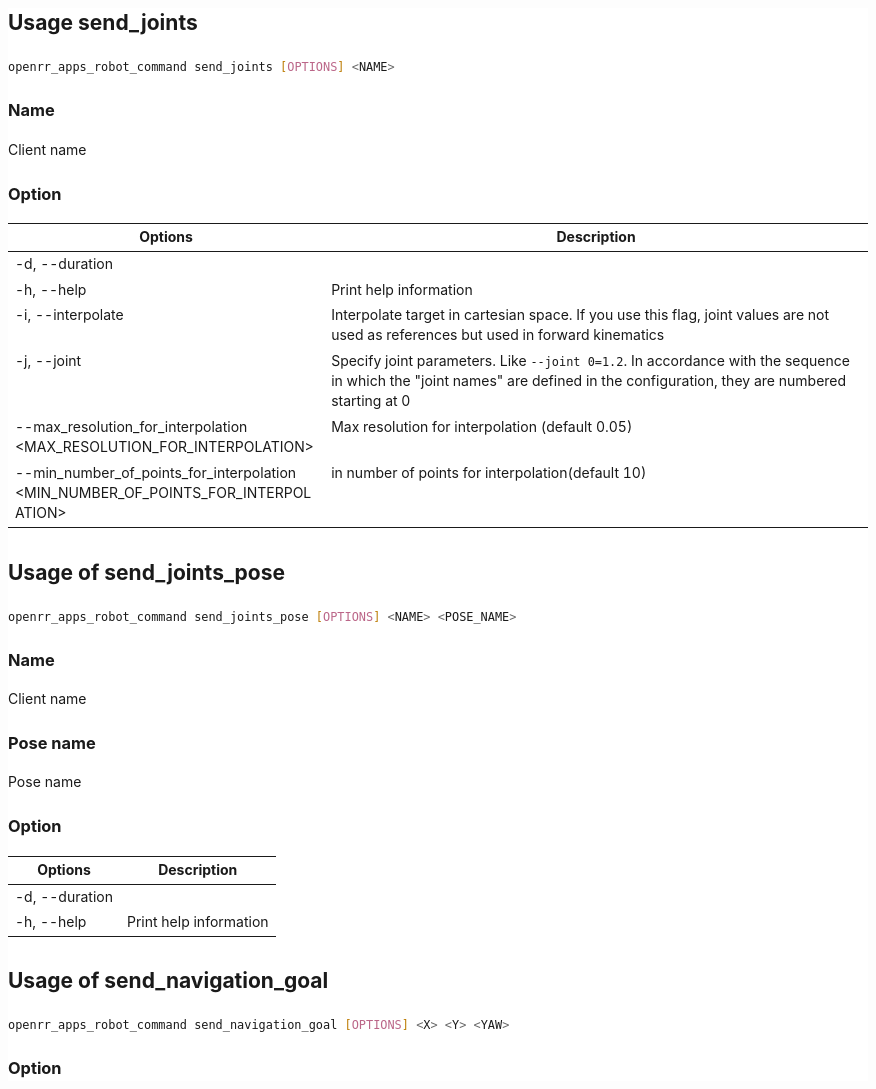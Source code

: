 ## Usage send_joints

```bash
openrr_apps_robot_command send_joints [OPTIONS] <NAME>
```

### Name

Client name

### Option

| Options                                                                           | Description                                                                                                                                                                  |
| --------------------------------------------------------------------------------- | ---------------------------------------------------------------------------------------------------------------------------------------------------------------------------- |
| -d, --duration <DURATION>                                                         |                                                                                                                                                                              |
| -h, --help                                                                        | Print help information                                                                                                                                                       |
| -i, --interpolate                                                                 | Interpolate target in cartesian space. If you use this flag, joint values are not used as references but used in forward kinematics                                          |
| -j, --joint <JOINT>                                                               | Specify joint parameters. Like `--joint 0=1.2`. In accordance with the sequence in which the "joint names" are defined in the configuration, they are numbered starting at 0 |
| --max_resolution_for_interpolation <MAX_RESOLUTION_FOR_INTERPOLATION>             | Max resolution for interpolation (default 0.05)                                                                                                                              |
| --min_number_of_points_for_interpolation <MIN_NUMBER_OF_POINTS_FOR_INTERPOLATION> | in number of points for interpolation(default 10)                                                                                                                            |

## Usage of send_joints_pose

```bash
openrr_apps_robot_command send_joints_pose [OPTIONS] <NAME> <POSE_NAME>
```

### Name

Client name

### Pose name

Pose name

### Option

| Options                   | Description            |
| ------------------------- | ---------------------- |
| -d, --duration <DURATION> |                        |
| -h, --help                | Print help information |

## Usage of send_navigation_goal

```bash
openrr_apps_robot_command send_navigation_goal [OPTIONS] <X> <Y> <YAW>
```

### Option
